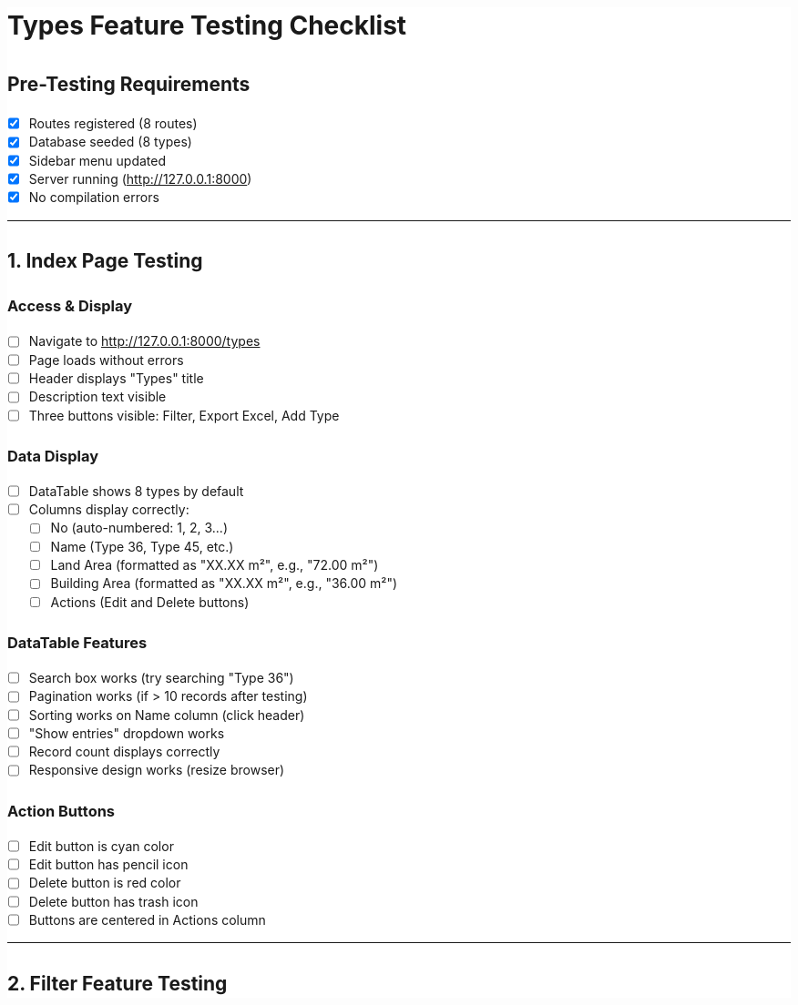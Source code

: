 # Types Feature Testing Checklist

## Pre-Testing Requirements
- [x] Routes registered (8 routes)
- [x] Database seeded (8 types)
- [x] Sidebar menu updated
- [x] Server running (http://127.0.0.1:8000)
- [x] No compilation errors

---

## 1. Index Page Testing

### Access & Display
- [ ] Navigate to http://127.0.0.1:8000/types
- [ ] Page loads without errors
- [ ] Header displays "Types" title
- [ ] Description text visible
- [ ] Three buttons visible: Filter, Export Excel, Add Type

### Data Display
- [ ] DataTable shows 8 types by default
- [ ] Columns display correctly:
  - [ ] No (auto-numbered: 1, 2, 3...)
  - [ ] Name (Type 36, Type 45, etc.)
  - [ ] Land Area (formatted as "XX.XX m²", e.g., "72.00 m²")
  - [ ] Building Area (formatted as "XX.XX m²", e.g., "36.00 m²")
  - [ ] Actions (Edit and Delete buttons)

### DataTable Features
- [ ] Search box works (try searching "Type 36")
- [ ] Pagination works (if > 10 records after testing)
- [ ] Sorting works on Name column (click header)
- [ ] "Show entries" dropdown works
- [ ] Record count displays correctly
- [ ] Responsive design works (resize browser)

### Action Buttons
- [ ] Edit button is cyan color
- [ ] Edit button has pencil icon
- [ ] Delete button is red color
- [ ] Delete button has trash icon
- [ ] Buttons are centered in Actions column

---

## 2. Filter Feature Testing
